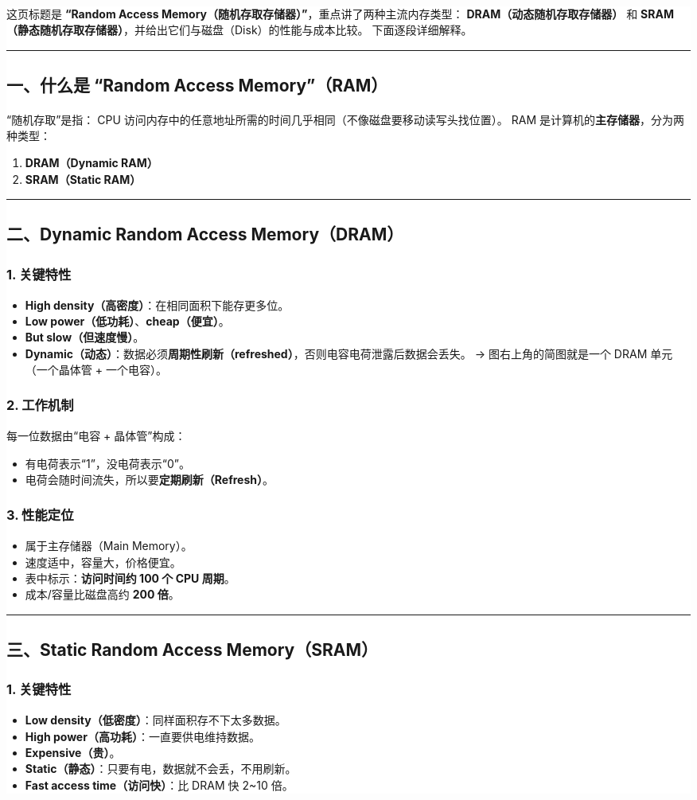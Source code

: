 这页标题是 **“Random Access Memory（随机存取存储器）”**，重点讲了两种主流内存类型：
**DRAM（动态随机存取存储器）** 和 **SRAM（静态随机存取存储器）**，并给出它们与磁盘（Disk）的性能与成本比较。
下面逐段详细解释。

---

## 一、什么是 “Random Access Memory”（RAM）

“随机存取”是指：
CPU 访问内存中的任意地址所需的时间几乎相同（不像磁盘要移动读写头找位置）。
RAM 是计算机的**主存储器**，分为两种类型：

1. **DRAM（Dynamic RAM）**
2. **SRAM（Static RAM）**

---

## 二、Dynamic Random Access Memory（DRAM）

### 1. 关键特性

* **High density（高密度）**：在相同面积下能存更多位。
* **Low power（低功耗）**、**cheap（便宜）**。
* **But slow（但速度慢）**。
* **Dynamic（动态）**：数据必须**周期性刷新（refreshed）**，否则电容电荷泄露后数据会丢失。
→ 图右上角的简图就是一个 DRAM 单元（一个晶体管 + 一个电容）。

### 2. 工作机制

每一位数据由“电容 + 晶体管”构成：

* 有电荷表示“1”，没电荷表示“0”。
* 电荷会随时间流失，所以要**定期刷新（Refresh）**。

### 3. 性能定位

* 属于主存储器（Main Memory）。
* 速度适中，容量大，价格便宜。
* 表中标示：**访问时间约 100 个 CPU 周期**。
* 成本/容量比磁盘高约 **200 倍**。

---

## 三、Static Random Access Memory（SRAM）

### 1. 关键特性

* **Low density（低密度）**：同样面积存不下太多数据。
* **High power（高功耗）**：一直要供电维持数据。
* **Expensive（贵）**。
* **Static（静态）**：只要有电，数据就不会丢，不用刷新。
* **Fast access time（访问快）**：比 DRAM 快 2\~10 倍。

